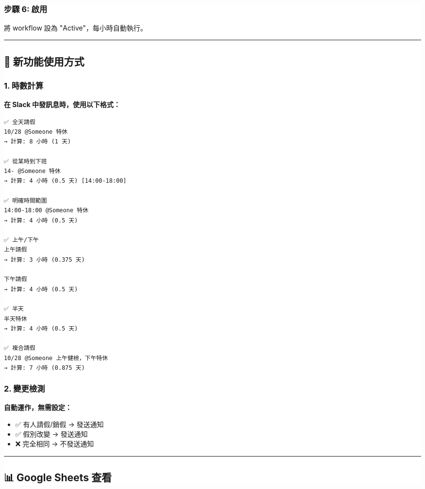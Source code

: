 ### 步驟 6: 啟用
將 workflow 設為 "Active"，每小時自動執行。

---

## 🎯 新功能使用方式

### 1. 時數計算

**在 Slack 中發訊息時，使用以下格式：**

```
✅ 全天請假
10/28 @Someone 特休
→ 計算: 8 小時 (1 天)

✅ 從某時到下班
14- @Someone 特休
→ 計算: 4 小時 (0.5 天) [14:00-18:00]

✅ 明確時間範圍
14:00-18:00 @Someone 特休
→ 計算: 4 小時 (0.5 天)

✅ 上午/下午
上午請假
→ 計算: 3 小時 (0.375 天)

下午請假
→ 計算: 4 小時 (0.5 天)

✅ 半天
半天特休
→ 計算: 4 小時 (0.5 天)

✅ 複合請假
10/28 @Someone 上午健檢，下午特休
→ 計算: 7 小時 (0.875 天)
```

### 2. 變更檢測

**自動運作，無需設定：**

- ✅ 有人請假/銷假 → 發送通知
- ✅ 假別改變 → 發送通知
- ❌ 完全相同 → 不發送通知

---

## 📊 Google Sheets 查看
